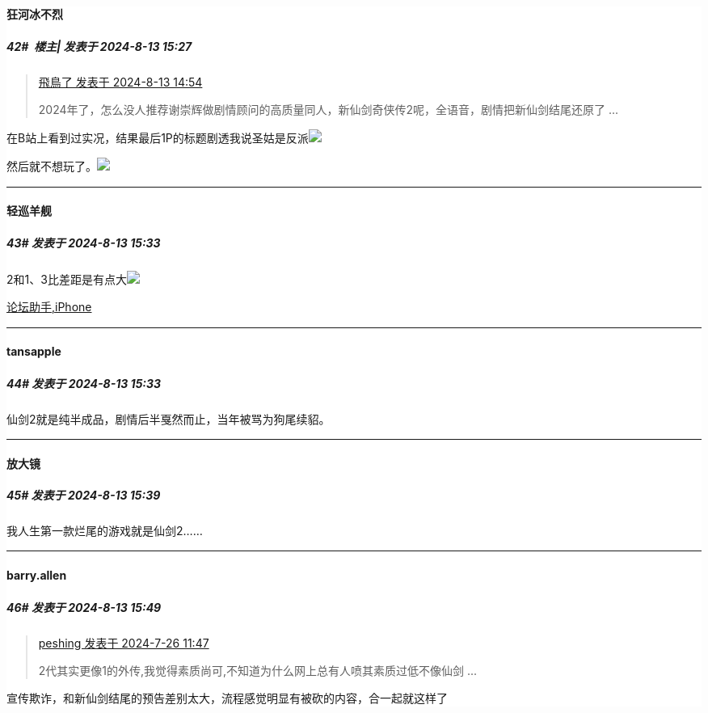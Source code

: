 ####  狂河冰不烈  
##### 42#         楼主| 发表于 2024-8-13 15:27

<blockquote><a href="httphttps://bbs.saraba1st.com/2b/forum.php?mod=redirect&amp;goto=findpost&amp;pid=65881793&amp;ptid=2192774" target="_blank">飛鳥了 发表于 2024-8-13 14:54</a>

2024年了，怎么没人推荐谢崇辉做剧情顾问的高质量同人，新仙剑奇侠传2呢，全语音，剧情把新仙剑结尾还原了 ...</blockquote>
在B站上看到过实况，结果最后1P的标题剧透我说圣姑是反派<img src="https://static.saraba1st.com/image/smiley/face2017/068.png" referrerpolicy="no-referrer">

然后就不想玩了。<img src="https://static.saraba1st.com/image/smiley/face2017/067.png" referrerpolicy="no-referrer">


*****

####  轻巡羊舰  
##### 43#       发表于 2024-8-13 15:33

2和1、3比差距是有点大<img src="https://static.saraba1st.com/image/smiley/face2017/068.png" referrerpolicy="no-referrer">

[论坛助手,iPhone](https://bbs.saraba1st.com/2b/forum.php?mod=viewthread&amp;tid=2029836)

*****

####  tansapple  
##### 44#       发表于 2024-8-13 15:33

仙剑2就是纯半成品，剧情后半戛然而止，当年被骂为狗尾续貂。


*****

####  放大镜  
##### 45#       发表于 2024-8-13 15:39

我人生第一款烂尾的游戏就是仙剑2……


*****

####  barry.allen  
##### 46#       发表于 2024-8-13 15:49

<blockquote><a href="httphttps://bbs.saraba1st.com/2b/forum.php?mod=redirect&amp;goto=findpost&amp;pid=65701078&amp;ptid=2192774" target="_blank">peshing 发表于 2024-7-26 11:47</a>

2代其实更像1的外传,我觉得素质尚可,不知道为什么网上总有人喷其素质过低不像仙剑 ...</blockquote>
宣传欺诈，和新仙剑结尾的预告差别太大，流程感觉明显有被砍的内容，合一起就这样了

